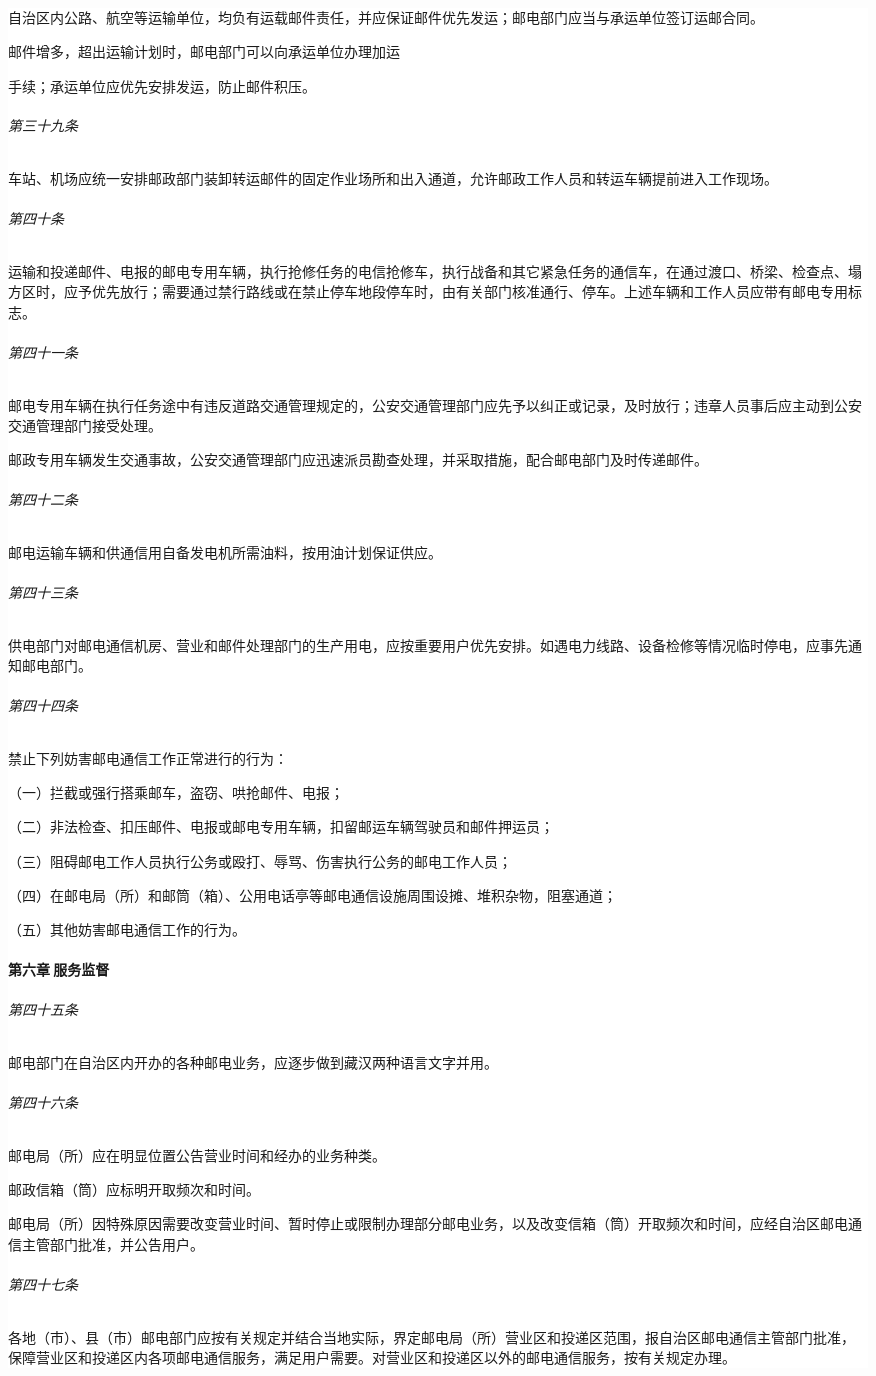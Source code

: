 自治区内公路、航空等运输单位，均负有运载邮件责任，并应保证邮件优先发运；邮电部门应当与承运单位签订运邮合同。

邮件增多，超出运输计划时，邮电部门可以向承运单位办理加运

手续；承运单位应优先安排发运，防止邮件积压。

###### 第三十九条

车站、机场应统一安排邮政部门装卸转运邮件的固定作业场所和出入通道，允许邮政工作人员和转运车辆提前进入工作现场。

###### 第四十条

运输和投递邮件、电报的邮电专用车辆，执行抢修任务的电信抢修车，执行战备和其它紧急任务的通信车，在通过渡口、桥梁、检查点、塌方区时，应予优先放行；需要通过禁行路线或在禁止停车地段停车时，由有关部门核准通行、停车。上述车辆和工作人员应带有邮电专用标志。

###### 第四十一条

邮电专用车辆在执行任务途中有违反道路交通管理规定的，公安交通管理部门应先予以纠正或记录，及时放行；违章人员事后应主动到公安交通管理部门接受处理。

邮政专用车辆发生交通事故，公安交通管理部门应迅速派员勘查处理，并采取措施，配合邮电部门及时传递邮件。

###### 第四十二条

邮电运输车辆和供通信用自备发电机所需油料，按用油计划保证供应。

###### 第四十三条

供电部门对邮电通信机房、营业和邮件处理部门的生产用电，应按重要用户优先安排。如遇电力线路、设备检修等情况临时停电，应事先通知邮电部门。

###### 第四十四条

禁止下列妨害邮电通信工作正常进行的行为：

（一）拦截或强行搭乘邮车，盗窃、哄抢邮件、电报；

（二）非法检查、扣压邮件、电报或邮电专用车辆，扣留邮运车辆驾驶员和邮件押运员；

（三）阻碍邮电工作人员执行公务或殴打、辱骂、伤害执行公务的邮电工作人员；

（四）在邮电局（所）和邮筒（箱）、公用电话亭等邮电通信设施周围设摊、堆积杂物，阻塞通道；

（五）其他妨害邮电通信工作的行为。

#### 第六章 服务监督

###### 第四十五条

邮电部门在自治区内开办的各种邮电业务，应逐步做到藏汉两种语言文字并用。

###### 第四十六条

邮电局（所）应在明显位置公告营业时间和经办的业务种类。

邮政信箱（筒）应标明开取频次和时间。

邮电局（所）因特殊原因需要改变营业时间、暂时停止或限制办理部分邮电业务，以及改变信箱（筒）开取频次和时间，应经自治区邮电通信主管部门批准，并公告用户。

###### 第四十七条

各地（市）、县（市）邮电部门应按有关规定并结合当地实际，界定邮电局（所）营业区和投递区范围，报自治区邮电通信主管部门批准，保障营业区和投递区内各项邮电通信服务，满足用户需要。对营业区和投递区以外的邮电通信服务，按有关规定办理。
